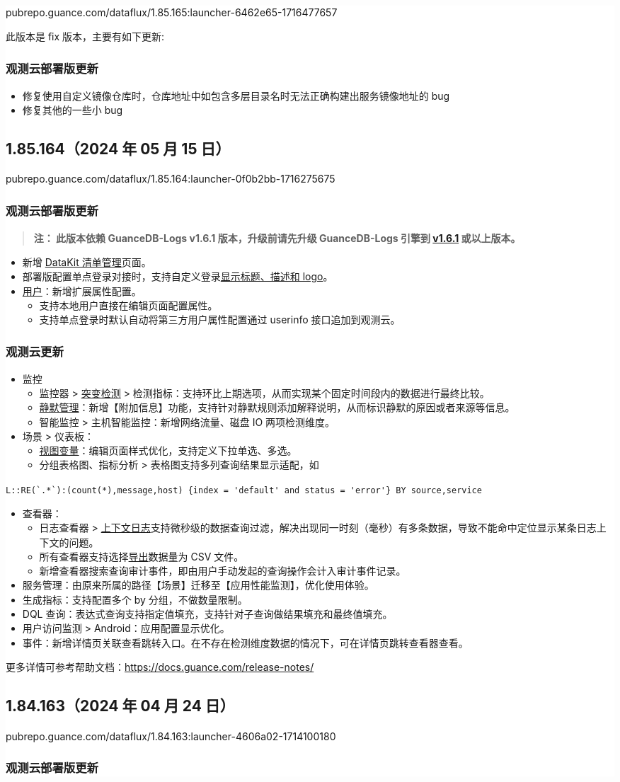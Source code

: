 pubrepo.guance.com/dataflux/1.85.165:launcher-6462e65-1716477657

此版本是 fix 版本，主要有如下更新:

### 观测云部署版更新

- 修复使用自定义镜像仓库时，仓库地址中如包含多层目录名时无法正确构建出服务镜像地址的 bug
- 修复其他的一些小 bug

## 1.85.164（2024 年 05 月 15 日）

pubrepo.guance.com/dataflux/1.85.164:launcher-0f0b2bb-1716275675

### 观测云部署版更新

> **注： 此版本依赖 GuanceDB-Logs v1.6.1 版本，升级前请先升级 GuanceDB-Logs 引擎到 [v1.6.1](https://static.guance.com/guancedb/guancedb-cluster-linux-amd64-v1.6.1.tar.gz) 或以上版本。**

- 新增 [DataKit 清单管理](../deployment/setting.md#datakit)页面。
- 部署版配置单点登录对接时，支持自定义登录[显示标题、描述和 logo](../deployment/azure-ad-pass.md#config)。
- [用户](../deployment/user.md#edit)：新增扩展属性配置。
    - 支持本地用户直接在编辑页面配置属性。
    - 支持单点登录时默认自动将第三方用户属性配置通过 userinfo 接口追加到观测云。

### 观测云更新

- 监控 
    - 监控器 > [突变检测](../monitoring/monitor/mutation-detection.md) > 检测指标：支持环比上期选项，从而实现某个固定时间段内的数据进行最终比较。
    - [静默管理](../monitoring/silent-management.md)：新增【附加信息】功能，支持针对静默规则添加解释说明，从而标识静默的原因或者来源等信息。
    - 智能监控 > 主机智能监控：新增网络流量、磁盘 IO 两项检测维度。
- 场景 > 仪表板：
    - [视图变量](../scene/view-variable.md)：编辑页面样式优化，支持定义下拉单选、多选。
    - 分组表格图、指标分析 > 表格图支持多列查询结果显示适配，如 
```
L::RE(`.*`):(count(*),message,host) {index = 'default' and status = 'error'} BY source,service
```
- 查看器：
    - 日志查看器 > [上下文日志](../logs/explorer.md#up-down)支持微秒级的数据查询过滤，解决出现同一时刻（毫秒）有多条数据，导致不能命中定位显示某条日志上下文的问题。
    - 所有查看器支持选择[导出](../getting-started/function-details/explorer-search.md#csv)数据量为 CSV 文件。
    - 新增查看器搜索查询审计事件，即由用户手动发起的查询操作会计入审计事件记录。
- 服务管理：由原来所属的路径【场景】迁移至【应用性能监测】，优化使用体验。
- 生成指标：支持配置多个 by 分组，不做数量限制。
- DQL 查询：表达式查询支持指定值填充，支持针对子查询做结果填充和最终值填充。
- 用户访问监测 > Android：应用配置显示优化。
- 事件：新增详情页关联查看跳转入口。在不存在检测维度数据的情况下，可在详情页跳转查看器查看。

更多详情可参考帮助文档：https://docs.guance.com/release-notes/

## 1.84.163（2024 年 04 月 24 日）

pubrepo.guance.com/dataflux/1.84.163:launcher-4606a02-1714100180

### 观测云部署版更新
